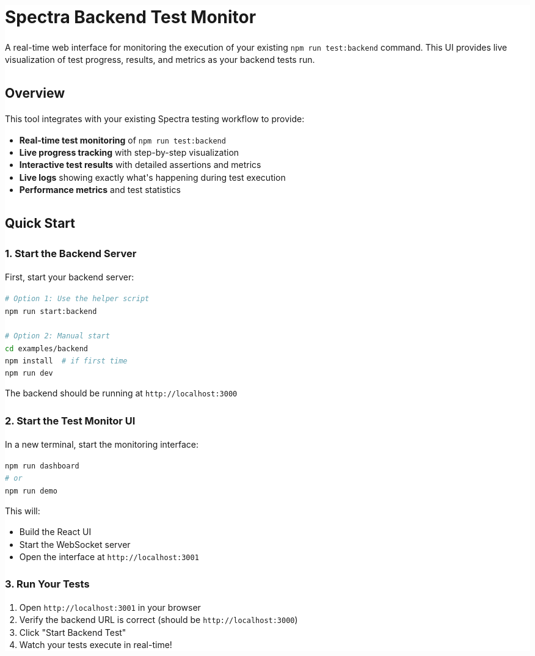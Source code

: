 # Spectra Backend Test Monitor

A real-time web interface for monitoring the execution of your existing `npm run test:backend` command. This UI provides live visualization of test progress, results, and metrics as your backend tests run.

## Overview

This tool integrates with your existing Spectra testing workflow to provide:

- **Real-time test monitoring** of `npm run test:backend`
- **Live progress tracking** with step-by-step visualization
- **Interactive test results** with detailed assertions and metrics
- **Live logs** showing exactly what's happening during test execution
- **Performance metrics** and test statistics

## Quick Start

### 1. Start the Backend Server

First, start your backend server:

```bash
# Option 1: Use the helper script
npm run start:backend

# Option 2: Manual start
cd examples/backend
npm install  # if first time
npm run dev
```

The backend should be running at `http://localhost:3000`

### 2. Start the Test Monitor UI

In a new terminal, start the monitoring interface:

```bash
npm run dashboard
# or
npm run demo
```

This will:

- Build the React UI
- Start the WebSocket server
- Open the interface at `http://localhost:3001`

### 3. Run Your Tests

1. Open `http://localhost:3001` in your browser
2. Verify the backend URL is correct (should be `http://localhost:3000`)
3. Click "Start Backend Test"
4. Watch your tests execute in real-time!
